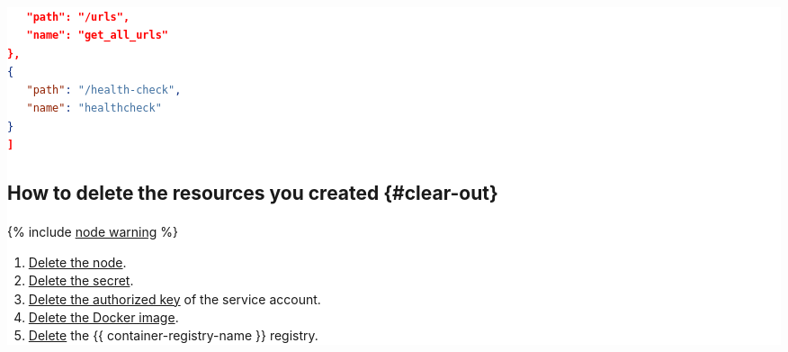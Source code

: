    ```json
      "path": "/urls",
      "name": "get_all_urls"
   },
   {
      "path": "/health-check",
      "name": "healthcheck"
   }
   ]
   ```

## How to delete the resources you created {#clear-out}

{% include [node warning](../../_includes/datasphere/nodes-pricing-warn.md) %}

1. [Delete the node](../../datasphere/operations/deploy/node-delete.md).
1. [Delete the secret](../../datasphere/operations/data/secrets.md#delete).
1. [Delete the authorized key](../../iam/operations/authorized-key/delete.md) of the service account.
1. [Delete the Docker image](../../container-registry/operations/docker-image/docker-image-delete.md).
1. [Delete](../../container-registry/operations/registry/registry-delete.md) the {{ container-registry-name }} registry.